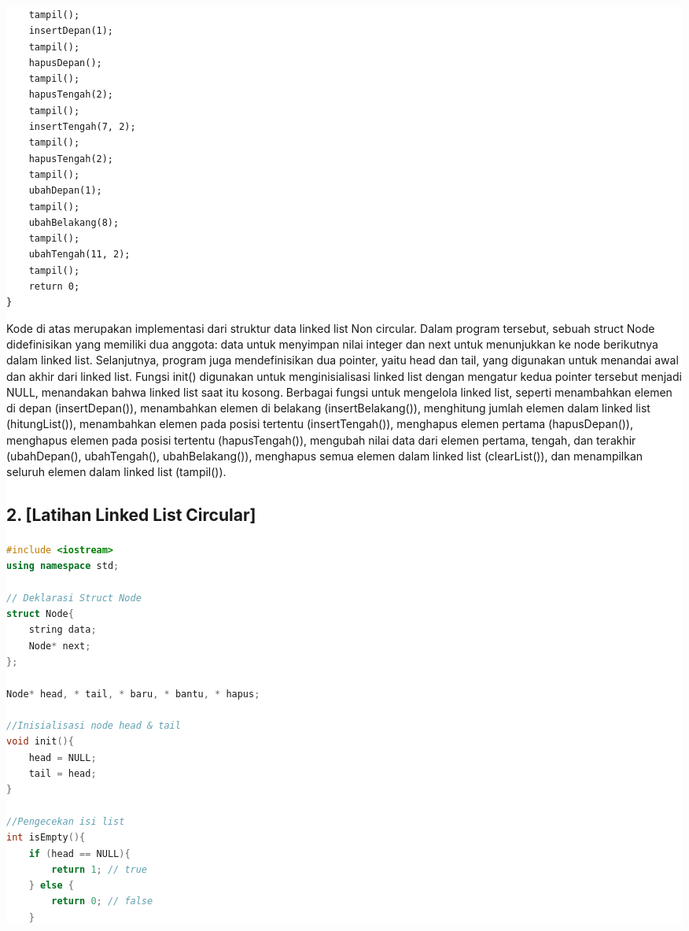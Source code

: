 ```
    tampil();
    insertDepan(1);
    tampil();
    hapusDepan();
    tampil();
    hapusTengah(2);
    tampil();
    insertTengah(7, 2);
    tampil();
    hapusTengah(2);
    tampil();
    ubahDepan(1);
    tampil();
    ubahBelakang(8);
    tampil();
    ubahTengah(11, 2);
    tampil();
    return 0;
}

```
Kode di atas merupakan implementasi dari struktur data linked list Non circular. Dalam program tersebut, sebuah struct Node didefinisikan yang memiliki dua anggota: data untuk menyimpan nilai integer dan next untuk menunjukkan ke node berikutnya dalam linked list. Selanjutnya, program juga mendefinisikan dua pointer, yaitu head dan tail, yang digunakan untuk menandai awal dan akhir dari linked list. Fungsi init() digunakan untuk menginisialisasi linked list dengan mengatur kedua pointer tersebut menjadi NULL, menandakan bahwa linked list saat itu kosong. Berbagai fungsi untuk mengelola linked list, seperti menambahkan elemen di depan (insertDepan()), menambahkan elemen di belakang (insertBelakang()), menghitung jumlah elemen dalam linked list (hitungList()), menambahkan elemen pada posisi tertentu (insertTengah()), menghapus elemen pertama (hapusDepan()), menghapus elemen pada posisi tertentu (hapusTengah()), mengubah nilai data dari elemen pertama, tengah, dan terakhir (ubahDepan(), ubahTengah(), ubahBelakang()), menghapus semua elemen dalam linked list (clearList()), dan menampilkan seluruh elemen dalam linked list (tampil()).




## 2. [Latihan Linked List Circular]

```C++
#include <iostream>
using namespace std;

// Deklarasi Struct Node
struct Node{
    string data;
    Node* next;
};

Node* head, * tail, * baru, * bantu, * hapus;

//Inisialisasi node head & tail
void init(){
    head = NULL;
    tail = head;
}

//Pengecekan isi list
int isEmpty(){
    if (head == NULL){
        return 1; // true
    } else {
        return 0; // false
    }
```